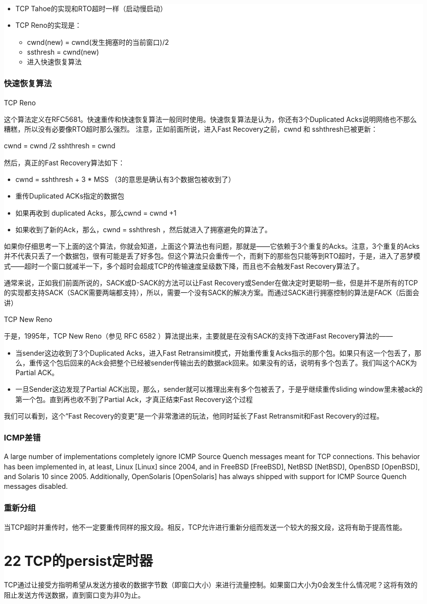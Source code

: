    + TCP Tahoe的实现和RTO超时一样（启动慢启动）

   + TCP Reno的实现是：
       + cwnd(new) = cwnd(发生拥塞时的当前窗口)/2
       + ssthresh = cwnd(new)
       + 进入快速恢复算法

### 快速恢复算法
TCP Reno

这个算法定义在RFC5681。快速重传和快速恢复算法一般同时使用。快速恢复算法是认为，你还有3个Duplicated Acks说明网络也不那么糟糕，所以没有必要像RTO超时那么强烈。 注意，正如前面所说，进入Fast Recovery之前，cwnd 和 sshthresh已被更新：

cwnd = cwnd /2
sshthresh = cwnd

然后，真正的Fast Recovery算法如下：

+ cwnd = sshthresh  + 3 * MSS （3的意思是确认有3个数据包被收到了）

+ 重传Duplicated ACKs指定的数据包

+ 如果再收到 duplicated Acks，那么cwnd = cwnd +1

+ 如果收到了新的Ack，那么，cwnd = sshthresh ，然后就进入了拥塞避免的算法了。

如果你仔细思考一下上面的这个算法，你就会知道，上面这个算法也有问题，那就是——它依赖于3个重复的Acks。注意，3个重复的Acks并不代表只丢了一个数据包，很有可能是丢了好多包。但这个算法只会重传一个，而剩下的那些包只能等到RTO超时，于是，进入了恶梦模式——超时一个窗口就减半一下，多个超时会超成TCP的传输速度呈级数下降，而且也不会触发Fast Recovery算法了。       

通常来说，正如我们前面所说的，SACK或D-SACK的方法可以让Fast Recovery或Sender在做决定时更聪明一些，但是并不是所有的TCP的实现都支持SACK（SACK需要两端都支持），所以，需要一个没有SACK的解决方案。而通过SACK进行拥塞控制的算法是FACK（后面会讲）

TCP New Reno

于是，1995年，TCP New Reno（参见 RFC 6582 ）算法提出来，主要就是在没有SACK的支持下改进Fast Recovery算法的——

+ 当sender这边收到了3个Duplicated Acks，进入Fast Retransimit模式，开始重传重复Acks指示的那个包。如果只有这一个包丢了，那么，重传这个包后回来的Ack会把整个已经被sender传输出去的数据ack回来。如果没有的话，说明有多个包丢了。我们叫这个ACK为Partial ACK。

+ 一旦Sender这边发现了Partial ACK出现，那么，sender就可以推理出来有多个包被丢了，于是乎继续重传sliding window里未被ack的第一个包。直到再也收不到了Partial Ack，才真正结束Fast Recovery这个过程

我们可以看到，这个“Fast Recovery的变更”是一个非常激进的玩法，他同时延长了Fast Retransmit和Fast Recovery的过程。


### ICMP差错
A large number of implementations completely ignore ICMP Source
   Quench messages meant for TCP connections.  This behavior has been
   implemented in, at least, Linux [Linux] since 2004, and in FreeBSD
   [FreeBSD], NetBSD [NetBSD], OpenBSD [OpenBSD], and Solaris 10 since
   2005.  Additionally, OpenSolaris [OpenSolaris] has always shipped
   with support for ICMP Source Quench messages disabled.


### 重新分组
当TCP超时并重传时，他不一定要重传同样的报文段。相反，TCP允许进行重新分组而发送一个较大的报文段，这将有助于提高性能。

# 22 TCP的persist定时器
TCP通过让接受方指明希望从发送方接收的数据字节数（即窗口大小）来进行流量控制。如果窗口大小为0会发生什么情况呢？这将有效的阻止发送方传送数据，直到窗口变为非0为止。
